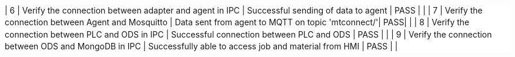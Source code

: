 |       6      | Verify the connection between adapter and agent in IPC | Successful sending of data to agent                   |  PASS      |          |
| 7 | Verify the connection between Agent and Mosquitto | Data sent from agent to MQTT on topic 'mtconnect/'| PASS| |
|       8      | Verify the connection between PLC and ODS in IPC       | Successful connection between PLC and ODS             |  PASS     |          |
|       9      | Verify the connection between ODS and MongoDB in IPC   | Successfully able to access job and material from HMI |  PASS      |          |





